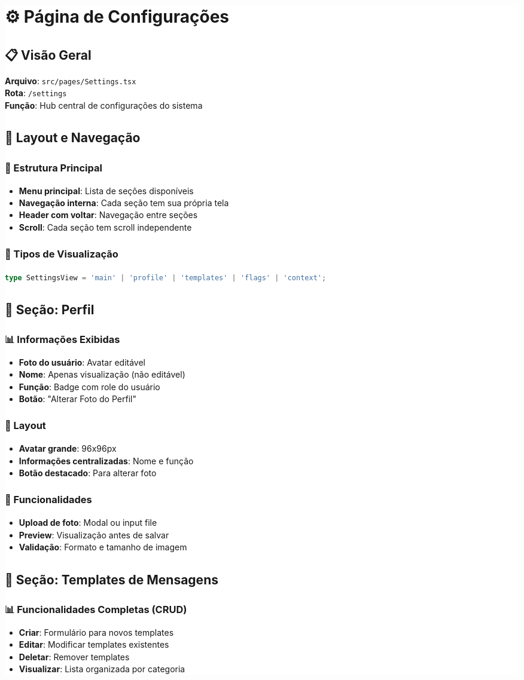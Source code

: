 # ⚙️ Página de Configurações

## 📋 Visão Geral

**Arquivo**: `src/pages/Settings.tsx`  
**Rota**: `/settings`  
**Função**: Hub central de configurações do sistema

## 🎨 Layout e Navegação

### 📱 Estrutura Principal
- **Menu principal**: Lista de seções disponíveis
- **Navegação interna**: Cada seção tem sua própria tela
- **Header com voltar**: Navegação entre seções
- **Scroll**: Cada seção tem scroll independente

### 🔄 Tipos de Visualização
```typescript
type SettingsView = 'main' | 'profile' | 'templates' | 'flags' | 'context';
```

## 👤 Seção: Perfil

### 📊 Informações Exibidas
- **Foto do usuário**: Avatar editável
- **Nome**: Apenas visualização (não editável)
- **Função**: Badge com role do usuário
- **Botão**: "Alterar Foto do Perfil"

### 🎨 Layout
- **Avatar grande**: 96x96px
- **Informações centralizadas**: Nome e função
- **Botão destacado**: Para alterar foto

### 🔧 Funcionalidades
- **Upload de foto**: Modal ou input file
- **Preview**: Visualização antes de salvar
- **Validação**: Formato e tamanho de imagem

## 📝 Seção: Templates de Mensagens

### 📊 Funcionalidades Completas (CRUD)
- **Criar**: Formulário para novos templates
- **Editar**: Modificar templates existentes
- **Deletar**: Remover templates
- **Visualizar**: Lista organizada por categoria
